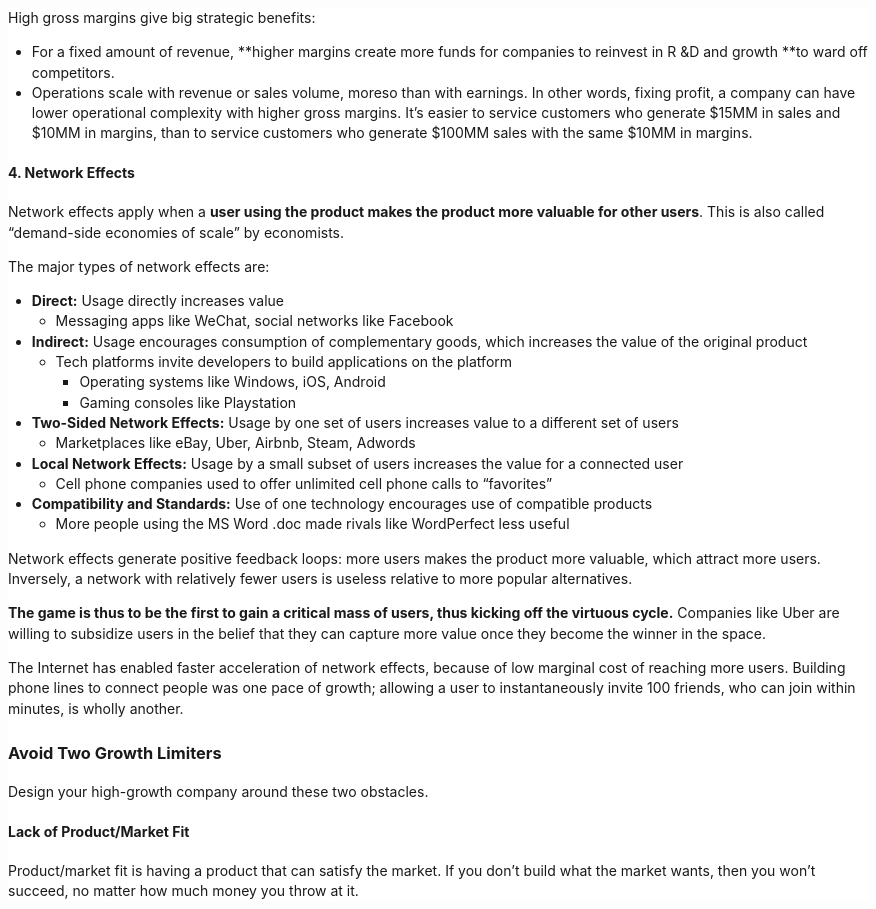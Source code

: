 High gross margins give big strategic benefits:

  * For a fixed amount of revenue, **higher margins create more funds for companies to reinvest in R &D and growth **to ward off competitors.
  * Operations scale with revenue or sales volume, moreso than with earnings. In other words, fixing profit, a company can have lower operational complexity with higher gross margins. It’s easier to service customers who generate $15MM in sales and $10MM in margins, than to service customers who generate $100MM sales with the same $10MM in margins.



#### 4\. Network Effects

Network effects apply when a **user using the product makes the product more valuable for other users**. This is also called “demand-side economies of scale” by economists.

The major types of network effects are:

  * **Direct:** Usage directly increases value
    * Messaging apps like WeChat, social networks like Facebook
  * **Indirect:** Usage encourages consumption of complementary goods, which increases the value of the original product
    * Tech platforms invite developers to build applications on the platform
      * Operating systems like Windows, iOS, Android
      * Gaming consoles like Playstation
  * **Two-Sided Network Effects:** Usage by one set of users increases value to a different set of users
    * Marketplaces like eBay, Uber, Airbnb, Steam, Adwords
  * **Local Network Effects:** Usage by a small subset of users increases the value for a connected user
    * Cell phone companies used to offer unlimited cell phone calls to “favorites”
  * **Compatibility and Standards:** Use of one technology encourages use of compatible products
    * More people using the MS Word .doc made rivals like WordPerfect less useful



Network effects generate positive feedback loops: more users makes the product more valuable, which attract more users. Inversely, a network with relatively fewer users is useless relative to more popular alternatives.

**The game is thus to be the first to gain a critical mass of users, thus kicking off the virtuous cycle.** Companies like Uber are willing to subsidize users in the belief that they can capture more value once they become the winner in the space.

The Internet has enabled faster acceleration of network effects, because of low marginal cost of reaching more users. Building phone lines to connect people was one pace of growth; allowing a user to instantaneously invite 100 friends, who can join within minutes, is wholly another.

### Avoid Two Growth Limiters

Design your high-growth company around these two obstacles.

#### Lack of Product/Market Fit

Product/market fit is having a product that can satisfy the market. If you don’t build what the market wants, then you won’t succeed, no matter how much money you throw at it.
